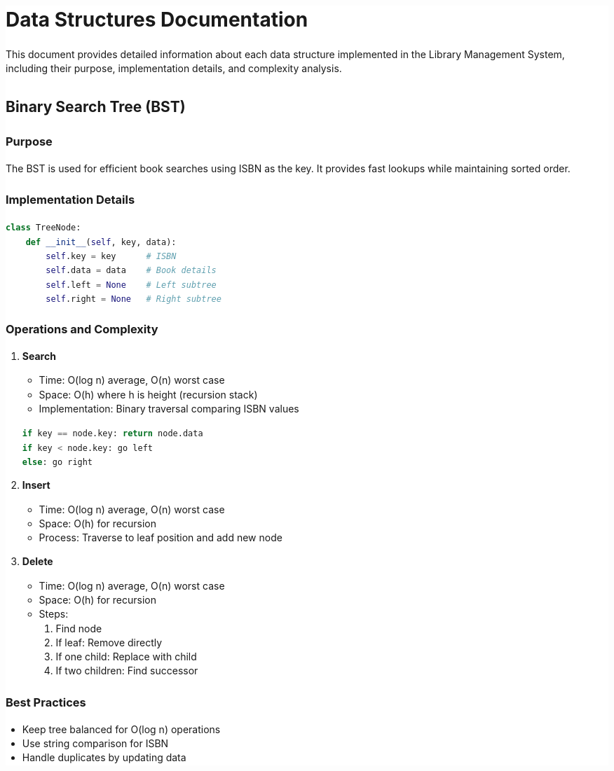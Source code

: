 # Data Structures Documentation

This document provides detailed information about each data structure implemented in the Library Management System, including their purpose, implementation details, and complexity analysis.

## Binary Search Tree (BST)

### Purpose
The BST is used for efficient book searches using ISBN as the key. It provides fast lookups while maintaining sorted order.

### Implementation Details
```python
class TreeNode:
    def __init__(self, key, data):
        self.key = key      # ISBN
        self.data = data    # Book details
        self.left = None    # Left subtree
        self.right = None   # Right subtree
```

### Operations and Complexity

1. **Search**
   - Time: O(log n) average, O(n) worst case
   - Space: O(h) where h is height (recursion stack)
   - Implementation: Binary traversal comparing ISBN values
   ```python
   if key == node.key: return node.data
   if key < node.key: go left
   else: go right
   ```

2. **Insert**
   - Time: O(log n) average, O(n) worst case
   - Space: O(h) for recursion
   - Process: Traverse to leaf position and add new node

3. **Delete**
   - Time: O(log n) average, O(n) worst case
   - Space: O(h) for recursion
   - Steps:
     1. Find node
     2. If leaf: Remove directly
     3. If one child: Replace with child
     4. If two children: Find successor

### Best Practices
- Keep tree balanced for O(log n) operations
- Use string comparison for ISBN
- Handle duplicates by updating data

